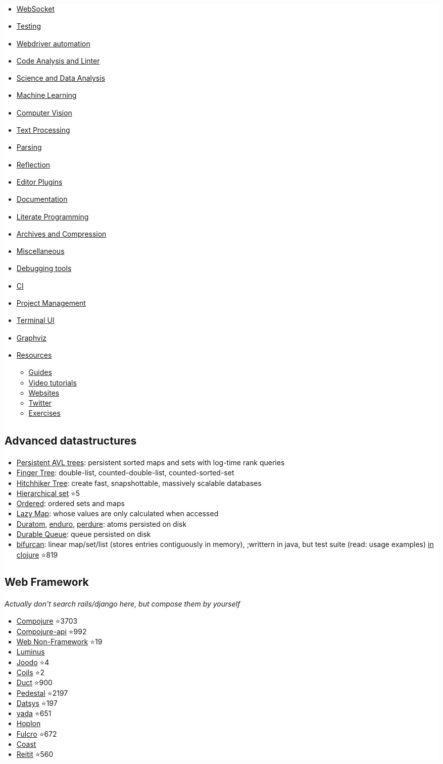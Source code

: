   - [WebSocket](#websocket)
  - [Testing](#testing)
  - [Webdriver automation](#webdriver-automation)
  - [Code Analysis and Linter](#code-analysis-and-linter)
  - [Science and Data Analysis](#science-and-data-analysis)
  - [Machine Learning](#machine-learning)
  - [Computer Vision](#computer-vision)
  - [Text Processing](#text-processing)
  - [Parsing](#parsing)
  - [Reflection](#reflection)
  - [Editor Plugins](#editor-plugins)
  - [Documentation](#documentation)
  - [Literate Programming](#literate-programming)
  - [Archives and Compression](#archives-and-compression)
  - [Miscellaneous](#miscellaneous)
  - [Debugging tools](#debugging)
  - [CI](#ci)
  - [Project Management](#project-management)
  - [Terminal UI](#terminal-ui)
  - [Graphviz](#graphviz)

- [Resources](#resources)
  - [Guides](#guides)
  - [Video tutorials](#video-tutorials)
  - [Websites](#websites)
  - [Twitter](#twitter)
  - [Exercises](#exercises)

## Advanced datastructures

  * [Persistent AVL trees](https://github.com/clojure/data.avl): persistent sorted maps and sets with log-time rank queries
  * [Finger Tree](https://github.com/clojure/data.finger-tree): double-list, counted-double-list, counted-sorted-set
  * [Hitchhiker Tree](https://github.com/datacrypt-project/hitchhiker-tree): create fast, snapshottable, massively scalable databases
  * [Hierarchical set](https://github.com/llasram/hier-set) :star:5
  * [Ordered](https://github.com/amalloy/ordered): ordered sets and maps
  * [Lazy Map](https://github.com/Malabarba/lazy-map-clojure): whose values are only calculated when accessed
  * [Duratom](https://github.com/jimpil/duratom), [enduro](https://github.com/alandipert/enduro), [perdure](https://github.com/pesterhazy/perdure): atoms persisted on disk
  * [Durable Queue](https://github.com/Factual/durable-queue): queue persisted on disk
  * [bifurcan](https://github.com/lacuna/bifurcan): linear map/set/list (stores entries contiguously in memory), ;writtern in java, but test suite (read: usage examples) [in clojure](https://github.com/lacuna/bifurcan/blob/master/test/bifurcan) :star:819
  
## Web Framework

*Actually don't search rails/django here, but compose them by yourself*
  * [Compojure](https://github.com/weavejester/compojure) :star:3703
  * [Compojure-api](https://github.com/metosin/compojure-api) :star:992
  * [Web Non-Framework](https://github.com/webnf/webnf) :star:19
  * [Luminus](http://www.luminusweb.net/)
  * [Joodo](https://github.com/slagyr/joodoweb) :star:4
  * [Coils](https://github.com/l4u/coils) :star:2
  * [Duct](https://github.com/weavejester/duct) :star:900
  * [Pedestal](https://github.com/pedestal/pedestal) :star:2197
  * [Datsys](https://github.com/metasoarous/datsys) :star:197
  * [yada](https://github.com/juxt/yada) :star:651
  * [Hoplon](http://hoplon.io/)
  * [Fulcro](https://github.com/fulcrologic/fulcro) :star:672
  * [Coast](http://coastonclojure.com/)
  * [Reitit](https://github.com/metosin/reitit) :star:560